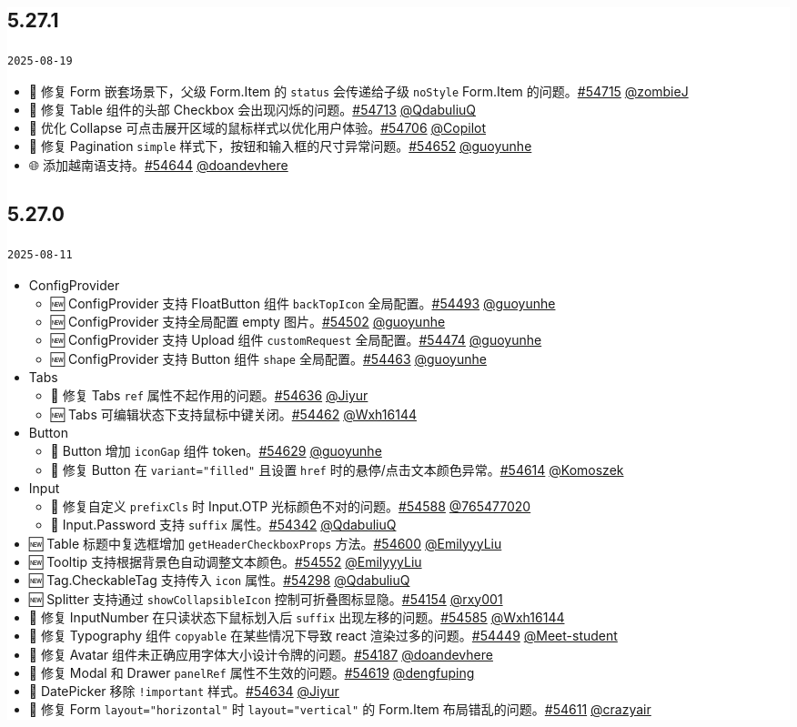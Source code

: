## 5.27.1

`2025-08-19`

- 🐞 修复 Form 嵌套场景下，父级 Form.Item 的 `status` 会传递给子级 `noStyle` Form.Item 的问题。[#54715](https://github.com/ant-design/ant-design/pull/54715) [@zombieJ](https://github.com/zombieJ)
- 🐞 修复 Table 组件的头部 Checkbox 会出现闪烁的问题。[#54713](https://github.com/ant-design/ant-design/pull/54713) [@QdabuliuQ](https://github.com/QdabuliuQ)
- 💄 优化 Collapse 可点击展开区域的鼠标样式以优化用户体验。[#54706](https://github.com/ant-design/ant-design/pull/54706) [@Copilot](https://github.com/Copilot)
- 🐞 修复 Pagination `simple` 样式下，按钮和输入框的尺寸异常问题。[#54652](https://github.com/ant-design/ant-design/pull/54652) [@guoyunhe](https://github.com/guoyunhe)
- 🌐 添加越南语支持。[#54644](https://github.com/ant-design/ant-design/pull/54644) [@doandevhere](https://github.com/doandevhere)

## 5.27.0

`2025-08-11`

- ConfigProvider
  - 🆕 ConfigProvider 支持 FloatButton 组件 `backTopIcon` 全局配置。[#54493](https://github.com/ant-design/ant-design/pull/54493) [@guoyunhe](https://github.com/guoyunhe)
  - 🆕 ConfigProvider 支持全局配置 empty 图片。[#54502](https://github.com/ant-design/ant-design/pull/54502) [@guoyunhe](https://github.com/guoyunhe)
  - 🆕 ConfigProvider 支持 Upload 组件 `customRequest` 全局配置。[#54474](https://github.com/ant-design/ant-design/pull/54474) [@guoyunhe](https://github.com/guoyunhe)
  - 🆕 ConfigProvider 支持 Button 组件 `shape` 全局配置。[#54463](https://github.com/ant-design/ant-design/pull/54463) [@guoyunhe](https://github.com/guoyunhe)
- Tabs
  - 🐞 修复 Tabs `ref` 属性不起作用的问题。[#54636](https://github.com/ant-design/ant-design/pull/54636) [@Jiyur](https://github.com/Jiyur)
  - 🆕 Tabs 可编辑状态下支持鼠标中键关闭。[#54462](https://github.com/ant-design/ant-design/pull/54462) [@Wxh16144](https://github.com/Wxh16144)
- Button
  - 💄 Button 增加 `iconGap` 组件 token。[#54629](https://github.com/ant-design/ant-design/pull/54629) [@guoyunhe](https://github.com/guoyunhe)
  - 🐞 修复 Button 在 `variant="filled"` 且设置 `href` 时的悬停/点击文本颜色异常。[#54614](https://github.com/ant-design/ant-design/pull/54614) [@Komoszek](https://github.com/Komoszek)
- Input
  - 🐞 修复自定义 `prefixCls` 时 Input.OTP 光标颜色不对的问题。[#54588](https://github.com/ant-design/ant-design/pull/54588) [@765477020](https://github.com/765477020)
  - 🐞 Input.Password 支持 `suffix` 属性。[#54342](https://github.com/ant-design/ant-design/pull/54342) [@QdabuliuQ](https://github.com/QdabuliuQ)
- 🆕 Table 标题中复选框增加 `getHeaderCheckboxProps` 方法。[#54600](https://github.com/ant-design/ant-design/pull/54600) [@EmilyyyLiu](https://github.com/EmilyyyLiu)
- 🆕 Tooltip 支持根据背景色自动调整文本颜色。[#54552](https://github.com/ant-design/ant-design/pull/54552) [@EmilyyyLiu](https://github.com/EmilyyyLiu)
- 🆕 Tag.CheckableTag 支持传入 `icon` 属性。[#54298](https://github.com/ant-design/ant-design/pull/54298) [@QdabuliuQ](https://github.com/QdabuliuQ)
- 🆕 Splitter 支持通过 `showCollapsibleIcon` 控制可折叠图标显隐。[#54154](https://github.com/ant-design/ant-design/pull/54154) [@rxy001](https://github.com/rxy001)
- 🐞 修复 InputNumber 在只读状态下鼠标划入后 `suffix` 出现左移的问题。[#54585](https://github.com/ant-design/ant-design/pull/54585) [@Wxh16144](https://github.com/Wxh16144)
- 🐞 修复 Typography 组件 `copyable` 在某些情况下导致 react 渲染过多的问题。[#54449](https://github.com/ant-design/ant-design/pull/54449) [@Meet-student](https://github.com/Meet-student)
- 🐞 修复 Avatar 组件未正确应用字体大小设计令牌的问题。[#54187](https://github.com/ant-design/ant-design/pull/54187) [@doandevhere](https://github.com/doandevhere)
- 🐞 修复 Modal 和 Drawer `panelRef` 属性不生效的问题。[#54619](https://github.com/ant-design/ant-design/pull/54619) [@dengfuping](https://github.com/dengfuping)
- 💄 DatePicker 移除 `!important` 样式。[#54634](https://github.com/ant-design/ant-design/pull/54634) [@Jiyur](https://github.com/Jiyur)
- 💄 修复 Form `layout="horizontal"` 时 `layout="vertical"` 的 Form.Item 布局错乱的问题。[#54611](https://github.com/ant-design/ant-design/pull/54611) [@crazyair](https://github.com/crazyair)